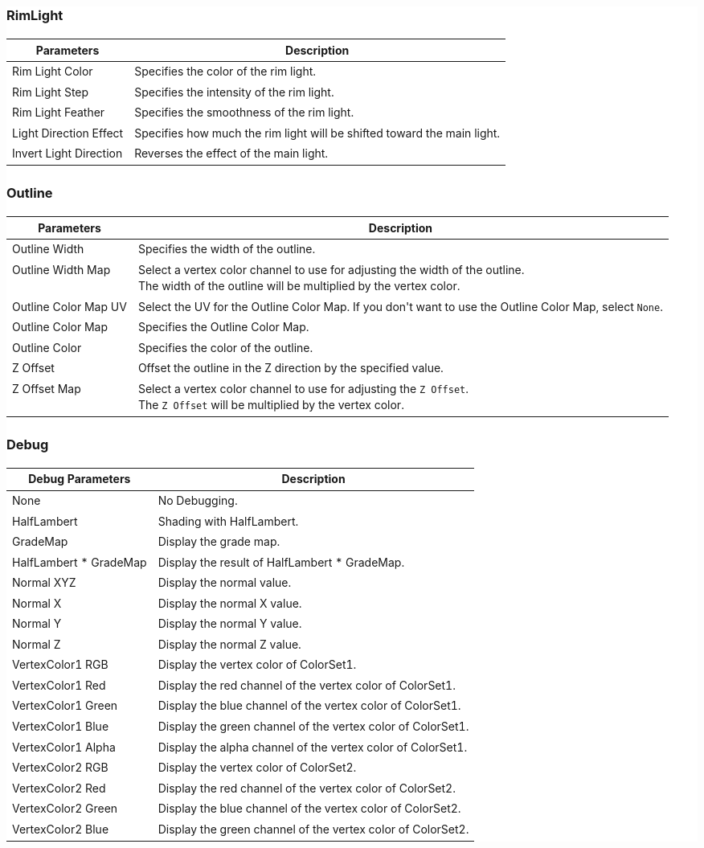 ### RimLight

| Parameters             | Description                                                             |
| ---------------------- | ----------------------------------------------------------------------- |
| Rim Light Color        | Specifies the color of the rim light.                                   |
| Rim Light Step         | Specifies the intensity of the rim light.                               |
| Rim Light Feather      | Specifies the smoothness of the rim light.                              |
| Light Direction Effect | Specifies how much the rim light will be shifted toward the main light. |
| Invert Light Direction | Reverses the effect of the main light.                                  |

### Outline

| Parameters           | Description                                                                                                                                      |
| -------------------- | ------------------------------------------------------------------------------------------------------------------------------------------------ |
| Outline Width        | Specifies the width of the outline.                                                                                                              |
| Outline Width Map    | Select a vertex color channel to use for adjusting the width of the outline.<br>The width of the outline will be multiplied by the vertex color. |
| Outline Color Map UV | Select the UV for the Outline Color Map. If you don't want to use the Outline Color Map, select `None`.                                          |
| Outline Color Map    | Specifies the Outline Color Map.                                                                                                                 |
| Outline Color        | Specifies the color of the outline.                                                                                                              |
| Z Offset             | Offset the outline in the Z direction by the specified value.                                                                                    |
| Z Offset Map         | Select a vertex color channel to use for adjusting the `Z Offset`.<br>The `Z Offset` will be multiplied by the vertex color.                     |

### Debug

| Debug Parameters        | Description                                                 |
| ----------------------- | ----------------------------------------------------------- |
| None                    | No Debugging.                                               |
| HalfLambert             | Shading with HalfLambert.                                   |
| GradeMap                | Display the grade map.                                      |
| HalfLambert \* GradeMap | Display the result of HalfLambert \* GradeMap.              |
| Normal XYZ              | Display the normal value.                                   |
| Normal X                | Display the normal X value.                                 |
| Normal Y                | Display the normal Y value.                                 |
| Normal Z                | Display the normal Z value.                                 |
| VertexColor1 RGB        | Display the vertex color of ColorSet1.                      |
| VertexColor1 Red        | Display the red channel of the vertex color of ColorSet1.   |
| VertexColor1 Green      | Display the blue channel of the vertex color of ColorSet1.  |
| VertexColor1 Blue       | Display the green channel of the vertex color of ColorSet1. |
| VertexColor1 Alpha      | Display the alpha channel of the vertex color of ColorSet1. |
| VertexColor2 RGB        | Display the vertex color of ColorSet2.                      |
| VertexColor2 Red        | Display the red channel of the vertex color of ColorSet2.   |
| VertexColor2 Green      | Display the blue channel of the vertex color of ColorSet2.  |
| VertexColor2 Blue       | Display the green channel of the vertex color of ColorSet2. |